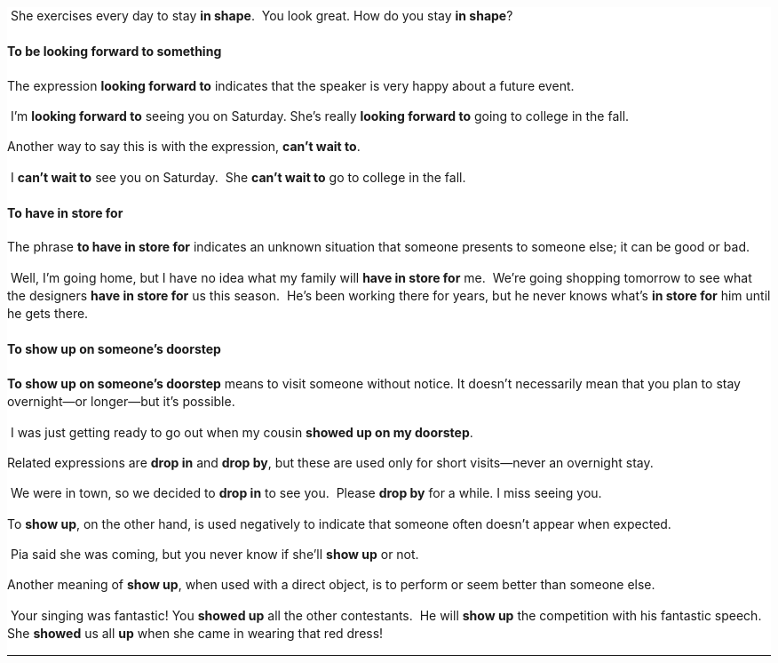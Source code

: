 ​    She exercises every day to stay **in shape**.
​    You look great. How do you stay **in shape**?



#### To be looking forward to something

The expression **looking forward to** indicates that the speaker is very happy about a future event.

​    I’m **looking forward to** seeing you on Saturday.
​    She’s really **looking forward to** going to college in the fall.

  Another way to say this is with the expression, **can’t wait to**.

​    I **can’t wait to** see you on Saturday.
​    She **can’t wait to** go to college in the fall.



#### To have in store for

The phrase **to have in store for** indicates an unknown situation that someone presents to someone else; it can be good or bad.

​    Well, I’m going home, but I have no idea what my family will **have in store for** me.
​    We’re going shopping tomorrow to see what the designers **have in store for** us this season.
​    He’s been working there for years, but he never knows what’s **in store for** him until he gets there.



#### To show up on someone’s doorstep

**To show up on someone’s doorstep** means to visit someone without notice. It doesn’t necessarily mean that you plan to stay overnight—or longer—but it’s possible.

​    I was just getting ready to go out when my cousin **showed up on my doorstep**.

  Related expressions are **drop in** and **drop by**, but these are used only for short visits—never an overnight stay.

​    We were in town, so we decided to **drop in** to see you.
​    Please **drop by** for a while. I miss seeing you.

  To **show up**, on the other hand, is used negatively to indicate that someone often doesn’t appear when expected.

​    Pia said she was coming, but you never know if she’ll **show up** or not.

  Another meaning of **show up**, when used with a direct object, is to perform or seem better than someone else.

​    Your singing was fantastic! You **showed up** all the other contestants.
​    He will **show up** the competition with his fantastic speech.
​    She **showed** us all **up** when she came in wearing that red dress!



---

